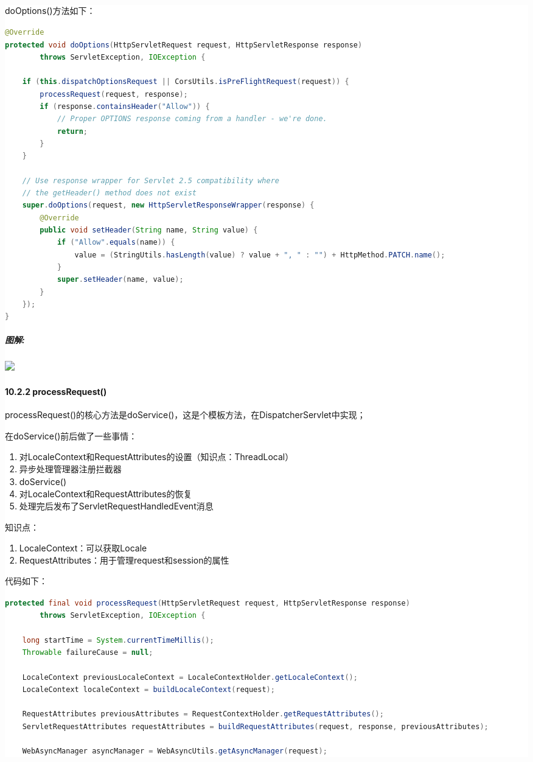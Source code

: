 doOptions()方法如下：

```java
@Override
protected void doOptions(HttpServletRequest request, HttpServletResponse response)
        throws ServletException, IOException {

    if (this.dispatchOptionsRequest || CorsUtils.isPreFlightRequest(request)) {
        processRequest(request, response);
        if (response.containsHeader("Allow")) {
            // Proper OPTIONS response coming from a handler - we're done.
            return;
        }
    }

    // Use response wrapper for Servlet 2.5 compatibility where
    // the getHeader() method does not exist
    super.doOptions(request, new HttpServletResponseWrapper(response) {
        @Override
        public void setHeader(String name, String value) {
            if ("Allow".equals(name)) {
                value = (StringUtils.hasLength(value) ? value + ", " : "") + HttpMethod.PATCH.name();
            }
            super.setHeader(name, value);
        }
    });
}
```

##### 图解:

![](https://ws1.sinaimg.cn/large/8747d788gy1fvrnra1stxj221d14gaf1.jpg)

#### 10.2.2 processRequest()

processRequest()的核心方法是doService()，这是个模板方法，在DispatcherServlet中实现；

在doService()前后做了一些事情：

1. 对LocaleContext和RequestAttributes的设置（知识点：ThreadLocal）
2. 异步处理管理器注册拦截器
3. doService()
4. 对LocaleContext和RequestAttributes的恢复
5. 处理完后发布了ServletRequestHandledEvent消息

知识点：

1. LocaleContext：可以获取Locale
2. RequestAttributes：用于管理request和session的属性

代码如下：

```java
protected final void processRequest(HttpServletRequest request, HttpServletResponse response)
        throws ServletException, IOException {

    long startTime = System.currentTimeMillis();
    Throwable failureCause = null;

    LocaleContext previousLocaleContext = LocaleContextHolder.getLocaleContext();
    LocaleContext localeContext = buildLocaleContext(request);

    RequestAttributes previousAttributes = RequestContextHolder.getRequestAttributes();
    ServletRequestAttributes requestAttributes = buildRequestAttributes(request, response, previousAttributes);

    WebAsyncManager asyncManager = WebAsyncUtils.getAsyncManager(request);
```